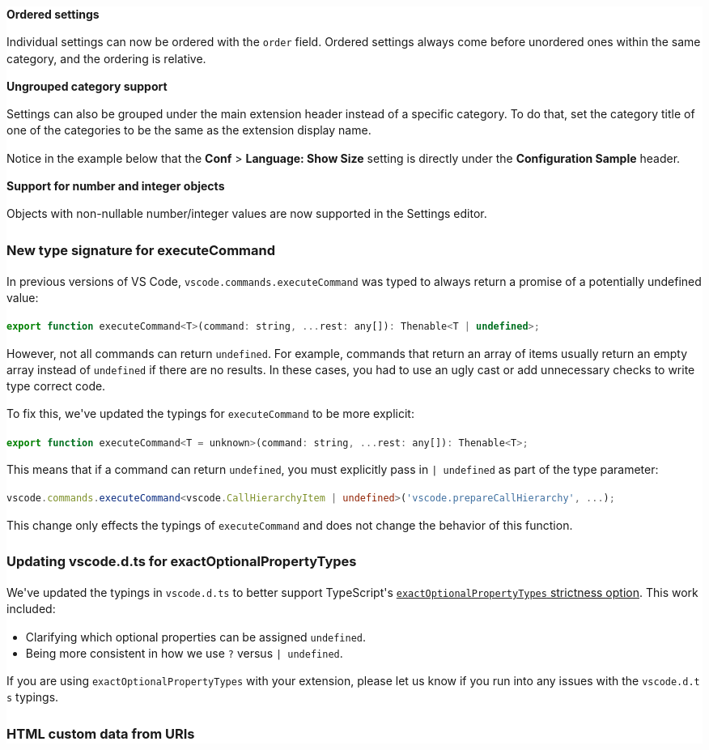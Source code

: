 **Ordered settings**

Individual settings can now be ordered with the `order` field. Ordered settings always come before unordered ones within the same category, and the ordering is relative.

**Ungrouped category support**

Settings can also be grouped under the main extension header instead of a specific category. To do that, set the category title of one of the categories to be the same as the extension display name.

Notice in the example below that the **Conf** > **Language: Show Size** setting is directly under the **Configuration Sample** header.

**Support for number and integer objects**

Objects with non-nullable number/integer values are now supported in the Settings editor.

### New type signature for executeCommand

In previous versions of VS Code, `vscode.commands.executeCommand` was typed to always return a promise of a potentially undefined value:

```js
export function executeCommand<T>(command: string, ...rest: any[]): Thenable<T | undefined>;
```

However, not all commands can return `undefined`. For example, commands that return an array of items usually return an empty array instead of `undefined` if there are no results. In these cases, you had to use an ugly cast or add unnecessary checks to write type correct code.

To fix this, we've updated the typings for `executeCommand` to be more explicit:

```js
export function executeCommand<T = unknown>(command: string, ...rest: any[]): Thenable<T>;
```

This means that if a command can return `undefined`, you must explicitly pass in `| undefined` as part of the type parameter:

```ts
vscode.commands.executeCommand<vscode.CallHierarchyItem | undefined>('vscode.prepareCallHierarchy', ...);
```

This change only effects the typings of `executeCommand` and does not change the behavior of this function.

### Updating vscode.d.ts for exactOptionalPropertyTypes

We've updated the typings in `vscode.d.ts` to better support TypeScript's [`exactOptionalPropertyTypes` strictness option](https://www.typescriptlang.org/tsconfig#exactOptionalPropertyTypes). This work included:

- Clarifying which optional properties can be assigned `undefined`.
- Being more consistent in how we use `?` versus `| undefined`.

If you are using `exactOptionalPropertyTypes` with your extension, please let us know if you run into any issues with the `vscode.d.ts` typings.

### HTML custom data from URIs
